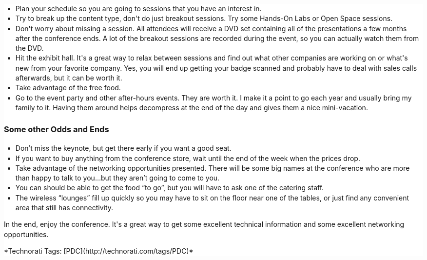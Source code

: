 *   Plan your schedule so you are going to sessions that you have an interest in. 
*   Try to break up the content type, don't do just breakout sessions. Try some Hands-On Labs or Open Space sessions. 
*   Don't worry about missing a session. All attendees will receive a DVD set containing all of the presentations a few months after the conference ends. A lot of the breakout sessions are recorded during the event, so you can actually watch them from the DVD. 
*   Hit the exhibit hall. It's a great way to relax between sessions and find out what other companies are working on or what's new from your favorite company. Yes, you will end up getting your badge scanned and probably have to deal with sales calls afterwards, but it can be worth it. 
*   Take advantage of the free food. 
*   Go to the event party and other after-hours events. They are worth it. I make it a point to go each year and usually bring my family to it. Having them around helps decompress at the end of the day and gives them a nice mini-vacation.  

### Some other Odds and Ends

*   Don’t miss the keynote, but get there early if you want a good seat.
*   If you want to buy anything from the conference store, wait until the end of the week when the prices drop.
*   Take advantage of the networking opportunities presented. There will be some big names at the conference who are more than happy to talk to you…but they aren’t going to come to you.
*   You can should be able to get the food “to go”, but you will have to ask one of the catering staff.
*   The wireless “lounges” fill up quickly so you may have to sit on the floor near one of the tables, or just find any convenient area that still has connectivity.  

In the end, enjoy the conference. It's a great way to get some excellent technical information and some excellent networking opportunities.

  <div class="wlWriterSmartContent" id="scid:0767317B-992E-4b12-91E0-4F059A8CECA8:d713273b-2a13-4002-a6d6-7e7ce8980cf6" style="padding-right: 0px; display: inline; padding-left: 0px; float: none; padding-bottom: 0px; margin: 0px; padding-top: 0px">*Technorati Tags: [PDC](http://technorati.com/tags/PDC)*</div>
